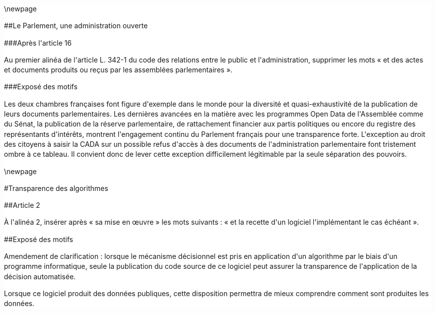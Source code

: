 \newpage

##Le Parlement, une administration ouverte

###Après l'article 16

Au premier alinéa de l'article L. 342-1 du code des relations entre le public et l'administration, supprimer les mots « et des actes et documents produits ou reçus par les assemblées parlementaires ».

###Exposé des motifs

Les deux chambres françaises font figure d'exemple dans le monde pour la diversité et quasi-exhaustivité de la publication de leurs documents parlementaires. Les dernières avancées en la matière avec les programmes Open Data de l'Assemblée comme du Sénat, la publication de la réserve parlementaire, de rattachement financier aux partis politiques ou encore du registre des représentants d'intérêts, montrent l'engagement continu du Parlement français pour une transparence forte.
L'exception au droit des citoyens à saisir la CADA sur un possible refus d'accès à des documents de l'administration parlementaire font tristement ombre à ce tableau. Il convient donc de lever cette exception difficilement légitimable par la seule séparation des pouvoirs.

\newpage

#Transparence des algorithmes

##Article 2

À l'alinéa 2, insérer après « sa mise en œuvre » les mots suivants : « et la recette d'un logiciel l'implémentant le cas échéant ».

##Exposé des motifs

Amendement de clarification : lorsque le mécanisme décisionnel est pris en application d'un algorithme par le biais d'un programme informatique, seule la publication du code source de ce logiciel peut assurer la transparence de l'application de la décision automatisée.

Lorsque ce logiciel produit des données publiques, cette disposition permettra de mieux comprendre comment sont produites les données.

